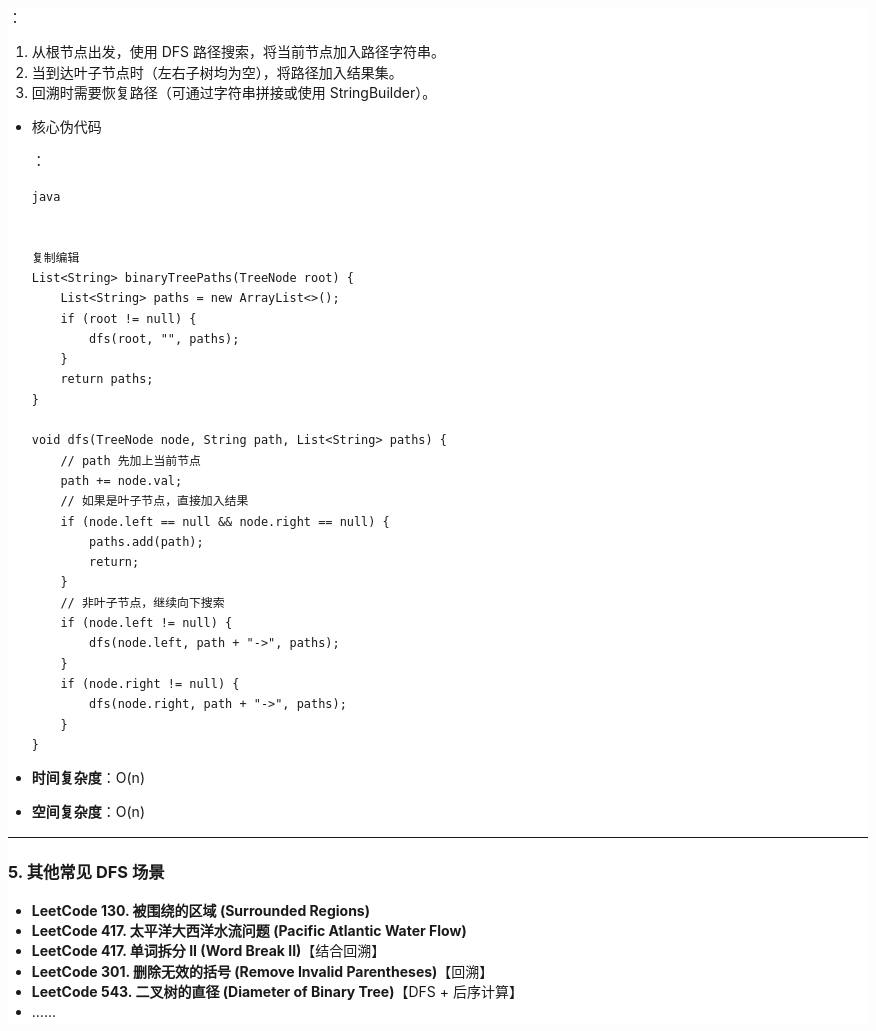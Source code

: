   ：

  1. 从根节点出发，使用 DFS 路径搜索，将当前节点加入路径字符串。
  2. 当到达叶子节点时（左右子树均为空），将路径加入结果集。
  3. 回溯时需要恢复路径（可通过字符串拼接或使用 StringBuilder）。

- 核心伪代码

  ：

  ```
  java
  
  
  复制编辑
  List<String> binaryTreePaths(TreeNode root) {
      List<String> paths = new ArrayList<>();
      if (root != null) {
          dfs(root, "", paths);
      }
      return paths;
  }
  
  void dfs(TreeNode node, String path, List<String> paths) {
      // path 先加上当前节点
      path += node.val;
      // 如果是叶子节点，直接加入结果
      if (node.left == null && node.right == null) {
          paths.add(path);
          return;
      }
      // 非叶子节点，继续向下搜索
      if (node.left != null) {
          dfs(node.left, path + "->", paths);
      }
      if (node.right != null) {
          dfs(node.right, path + "->", paths);
      }
  }
  ```

- **时间复杂度**：O(n)

- **空间复杂度**：O(n)

------

### 5. 其他常见 DFS 场景

- **LeetCode 130. 被围绕的区域 (Surrounded Regions)**
- **LeetCode 417. 太平洋大西洋水流问题 (Pacific Atlantic Water Flow)**
- **LeetCode 417. 单词拆分 II (Word Break II)**【结合回溯】
- **LeetCode 301. 删除无效的括号 (Remove Invalid Parentheses)**【回溯】
- **LeetCode 543. 二叉树的直径 (Diameter of Binary Tree)**【DFS + 后序计算】
- ……

